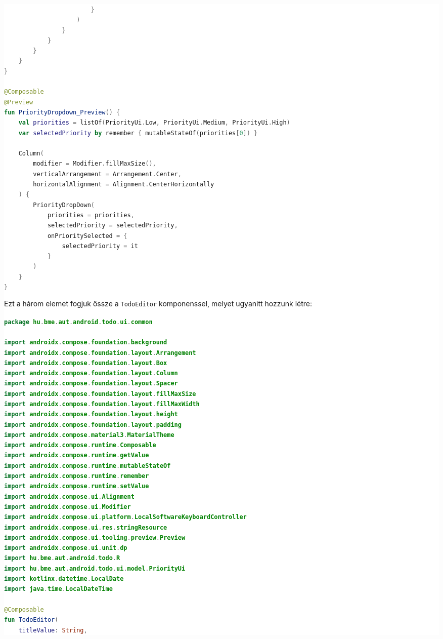 ```kotlin
                        }
                    )
                }
            }
        }
    }
}

@Composable
@Preview
fun PriorityDropdown_Preview() {
    val priorities = listOf(PriorityUi.Low, PriorityUi.Medium, PriorityUi.High)
    var selectedPriority by remember { mutableStateOf(priorities[0]) }

    Column(
        modifier = Modifier.fillMaxSize(),
        verticalArrangement = Arrangement.Center,
        horizontalAlignment = Alignment.CenterHorizontally
    ) {
        PriorityDropDown(
            priorities = priorities,
            selectedPriority = selectedPriority,
            onPrioritySelected = {
                selectedPriority = it
            }
        )
    }
}
```

Ezt a három elemet fogjuk össze a `TodoEditor` komponenssel, melyet ugyanitt hozzunk létre:

```kotlin
package hu.bme.aut.android.todo.ui.common

import androidx.compose.foundation.background
import androidx.compose.foundation.layout.Arrangement
import androidx.compose.foundation.layout.Box
import androidx.compose.foundation.layout.Column
import androidx.compose.foundation.layout.Spacer
import androidx.compose.foundation.layout.fillMaxSize
import androidx.compose.foundation.layout.fillMaxWidth
import androidx.compose.foundation.layout.height
import androidx.compose.foundation.layout.padding
import androidx.compose.material3.MaterialTheme
import androidx.compose.runtime.Composable
import androidx.compose.runtime.getValue
import androidx.compose.runtime.mutableStateOf
import androidx.compose.runtime.remember
import androidx.compose.runtime.setValue
import androidx.compose.ui.Alignment
import androidx.compose.ui.Modifier
import androidx.compose.ui.platform.LocalSoftwareKeyboardController
import androidx.compose.ui.res.stringResource
import androidx.compose.ui.tooling.preview.Preview
import androidx.compose.ui.unit.dp
import hu.bme.aut.android.todo.R
import hu.bme.aut.android.todo.ui.model.PriorityUi
import kotlinx.datetime.LocalDate
import java.time.LocalDateTime

@Composable
fun TodoEditor(
    titleValue: String,
```